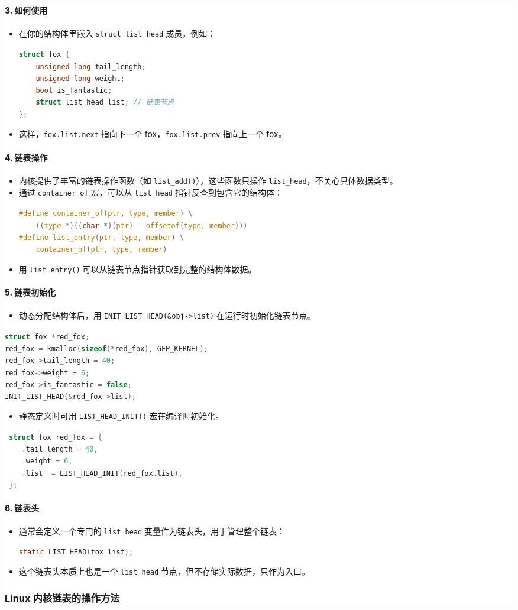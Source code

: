 #### 3. 如何使用

- 在你的结构体里嵌入 `struct list_head` 成员，例如：
  ```c
  struct fox {
      unsigned long tail_length;
      unsigned long weight;
      bool is_fantastic;
      struct list_head list; // 链表节点
  };
  ```
- 这样，`fox.list.next` 指向下一个 fox，`fox.list.prev` 指向上一个 fox。

#### 4. 链表操作

- 内核提供了丰富的链表操作函数（如 `list_add()`），这些函数只操作 `list_head`，不关心具体数据类型。
- 通过 `container_of` 宏，可以从 `list_head` 指针反查到包含它的结构体：
  ```c
  #define container_of(ptr, type, member) \
      ((type *)((char *)(ptr) - offsetof(type, member)))
  #define list_entry(ptr, type, member) \
      container_of(ptr, type, member)
  ```
- 用 `list_entry()` 可以从链表节点指针获取到完整的结构体数据。

#### 5. 链表初始化

- 动态分配结构体后，用 `INIT_LIST_HEAD(&obj->list)` 在运行时初始化链表节点。
```cpp
struct fox *red_fox; 
red_fox = kmalloc(sizeof(*red_fox), GFP_KERNEL); 
red_fox->tail_length = 40; 
red_fox->weight = 6; 
red_fox->is_fantastic = false; 
INIT_LIST_HEAD(&red_fox->list);
```
- 静态定义时可用 `LIST_HEAD_INIT()` 宏在编译时初始化。
```cpp
 struct fox red_fox = { 
    .tail_length = 40, 
    .weight = 6, 
    .list  = LIST_HEAD_INIT(red_fox.list),
 };
```

#### 6. 链表头

- 通常会定义一个专门的 `list_head` 变量作为链表头，用于管理整个链表：
  ```c
  static LIST_HEAD(fox_list);
  ```
- 这个链表头本质上也是一个 `list_head` 节点，但不存储实际数据，只作为入口。


### Linux 内核链表的操作方法
